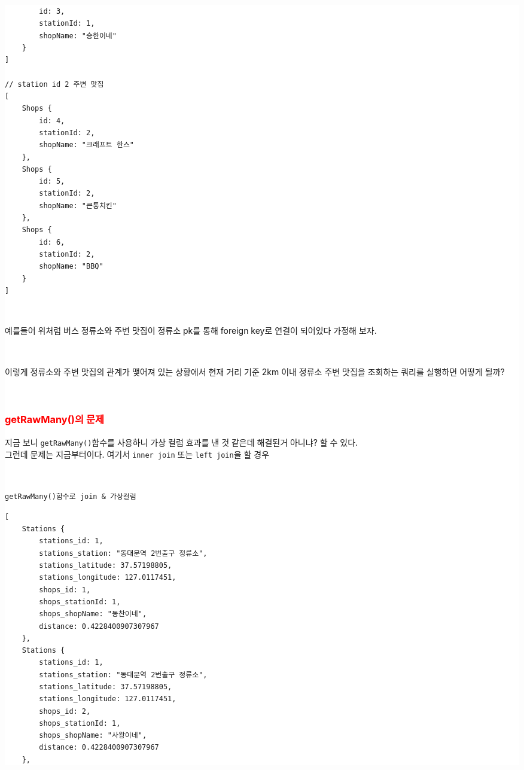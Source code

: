 ```TS
        id: 3,
        stationId: 1,
        shopName: "승한이네"
    }
]

// station id 2 주변 맛집
[
    Shops {
        id: 4,
        stationId: 2,
        shopName: "크래프트 한스"
    },
    Shops {
        id: 5,
        stationId: 2,
        shopName: "큰통치킨"
    },
    Shops {
        id: 6,
        stationId: 2,
        shopName: "BBQ"
    }
]
```

<br/>

예를들어 위처럼 버스 정류소와 주변 맛집이 정류소 pk를 통해 foreign key로 연결이 되어있다 가정해 보자.<br/>

<br/>

이렇게 정류소와 주변 맛집의 관계가 맺어져 있는 상황에서 현재 거리 기준 2km 이내 정류소 주변 맛집을 조회하는 쿼리를 실행하면 어떻게 될까?<br/>

<br/>

### <span style="color: red">getRawMany()의 문제</span>

지금 보니 `getRawMany()`함수를 사용하니 가상 컬럼 효과를 낸 것 같은데 해결된거 아니냐? 할 수 있다.<br/>
그런데 문제는 지금부터이다. 여기서 `inner join` 또는 `left join`을 할 경우<br/>

<br/>

`getRawMany()함수로 join & 가상컬럼`

```TS
[
    Stations {
        stations_id: 1,
        stations_station: "동대문역 2번출구 정류소",
        stations_latitude: 37.57198805,
        stations_longitude: 127.0117451,
        shops_id: 1,
        shops_stationId: 1,
        shops_shopName: "동찬이네",
        distance: 0.4228400907307967
    },
    Stations {
        stations_id: 1,
        stations_station: "동대문역 2번출구 정류소",
        stations_latitude: 37.57198805,
        stations_longitude: 127.0117451,
        shops_id: 2,
        shops_stationId: 1,
        shops_shopName: "사왕이네",
        distance: 0.4228400907307967
    },
```